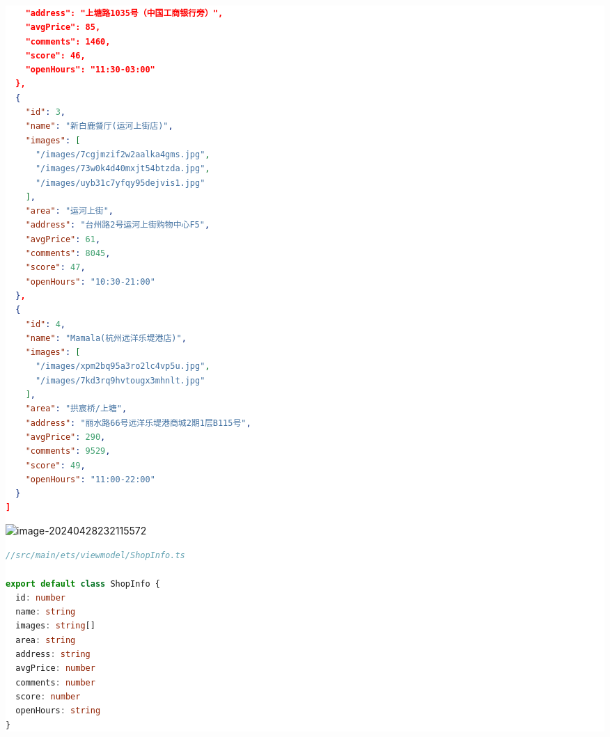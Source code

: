 ```json
    "address": "上塘路1035号（中国工商银行旁）",
    "avgPrice": 85,
    "comments": 1460,
    "score": 46,
    "openHours": "11:30-03:00"
  },
  {
    "id": 3,
    "name": "新白鹿餐厅(运河上街店)",
    "images": [
      "/images/7cgjmzif2w2aalka4gms.jpg",
      "/images/73w0k4d40mxjt54btzda.jpg",
      "/images/uyb31c7yfqy95dejvis1.jpg"
    ],
    "area": "运河上街",
    "address": "台州路2号运河上街购物中心F5",
    "avgPrice": 61,
    "comments": 8045,
    "score": 47,
    "openHours": "10:30-21:00"
  },
  {
    "id": 4,
    "name": "Mamala(杭州远洋乐堤港店)",
    "images": [
      "/images/xpm2bq95a3ro2lc4vp5u.jpg",
      "/images/7kd3rq9hvtougx3mhnlt.jpg"
    ],
    "area": "拱宸桥/上塘",
    "address": "丽水路66号远洋乐堤港商城2期1层B115号",
    "avgPrice": 290,
    "comments": 9529,
    "score": 49,
    "openHours": "11:00-22:00"
  }
]
```

![image-20240428232115572](https://qiniu.waite.wang/202404282321584.png)

```typescript
//src/main/ets/viewmodel/ShopInfo.ts

export default class ShopInfo {
  id: number
  name: string
  images: string[]
  area: string
  address: string
  avgPrice: number
  comments: number
  score: number
  openHours: string
}
```
